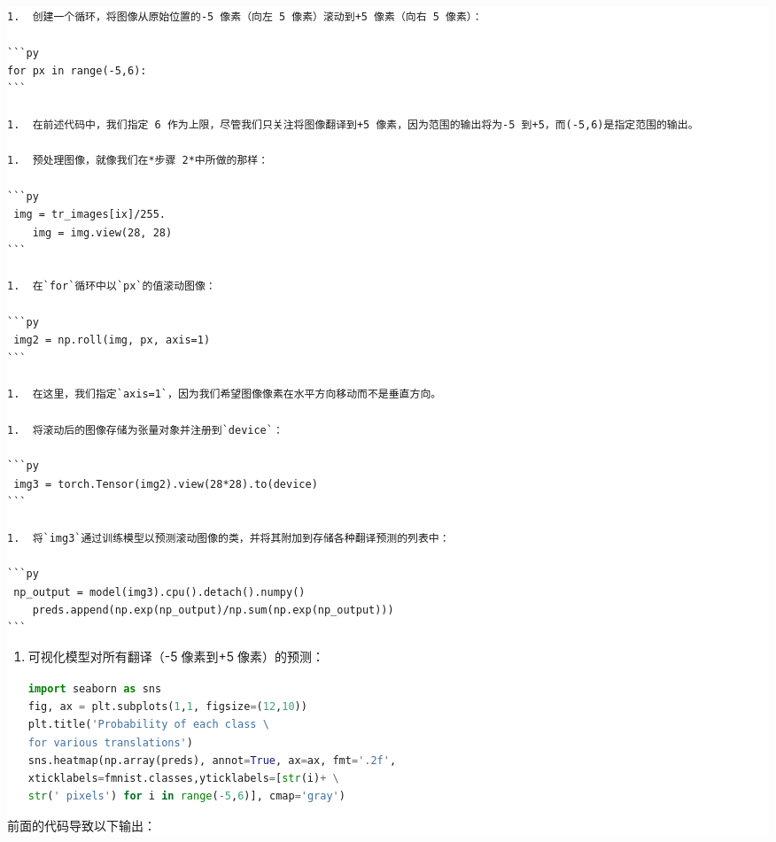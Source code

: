     1.  创建一个循环，将图像从原始位置的-5 像素（向左 5 像素）滚动到+5 像素（向右 5 像素）：

    ```py
    for px in range(-5,6): 
    ```

    1.  在前述代码中，我们指定 6 作为上限，尽管我们只关注将图像翻译到+5 像素，因为范围的输出将为-5 到+5，而(-5,6)是指定范围的输出。

    1.  预处理图像，就像我们在*步骤 2*中所做的那样：

    ```py
     img = tr_images[ix]/255.
        img = img.view(28, 28) 
    ```

    1.  在`for`循环中以`px`的值滚动图像：

    ```py
     img2 = np.roll(img, px, axis=1) 
    ```

    1.  在这里，我们指定`axis=1`，因为我们希望图像像素在水平方向移动而不是垂直方向。

    1.  将滚动后的图像存储为张量对象并注册到`device`：

    ```py
     img3 = torch.Tensor(img2).view(28*28).to(device) 
    ```

    1.  将`img3`通过训练模型以预测滚动图像的类，并将其附加到存储各种翻译预测的列表中：

    ```py
     np_output = model(img3).cpu().detach().numpy()
        preds.append(np.exp(np_output)/np.sum(np.exp(np_output))) 
    ```

1.  可视化模型对所有翻译（-5 像素到+5 像素）的预测：

    ```py
    import seaborn as sns
    fig, ax = plt.subplots(1,1, figsize=(12,10))
    plt.title('Probability of each class \
    for various translations')
    sns.heatmap(np.array(preds), annot=True, ax=ax, fmt='.2f',
    xticklabels=fmnist.classes,yticklabels=[str(i)+ \
    str(' pixels') for i in range(-5,6)], cmap='gray') 
    ```

前面的代码导致以下输出：
